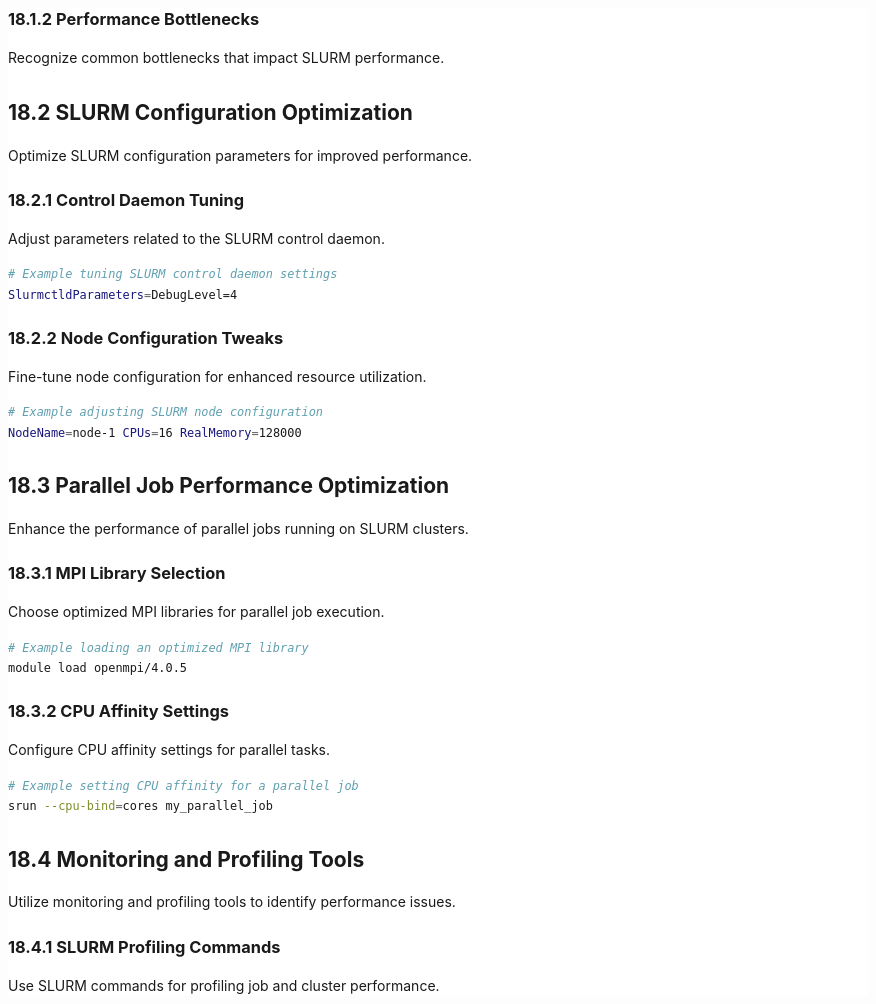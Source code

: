 ### 18.1.2 Performance Bottlenecks

Recognize common bottlenecks that impact SLURM performance.

## 18.2 SLURM Configuration Optimization

Optimize SLURM configuration parameters for improved performance.

### 18.2.1 Control Daemon Tuning

Adjust parameters related to the SLURM control daemon.

``` bash
# Example tuning SLURM control daemon settings
SlurmctldParameters=DebugLevel=4
```

### 18.2.2 Node Configuration Tweaks

Fine-tune node configuration for enhanced resource utilization.

``` bash
# Example adjusting SLURM node configuration
NodeName=node-1 CPUs=16 RealMemory=128000
```

## 18.3 Parallel Job Performance Optimization

Enhance the performance of parallel jobs running on SLURM clusters.

### 18.3.1 MPI Library Selection

Choose optimized MPI libraries for parallel job execution.

``` bash
# Example loading an optimized MPI library
module load openmpi/4.0.5
```

### 18.3.2 CPU Affinity Settings

Configure CPU affinity settings for parallel tasks.

``` bash
# Example setting CPU affinity for a parallel job
srun --cpu-bind=cores my_parallel_job
```

## 18.4 Monitoring and Profiling Tools

Utilize monitoring and profiling tools to identify performance issues.

### 18.4.1 SLURM Profiling Commands

Use SLURM commands for profiling job and cluster performance.
